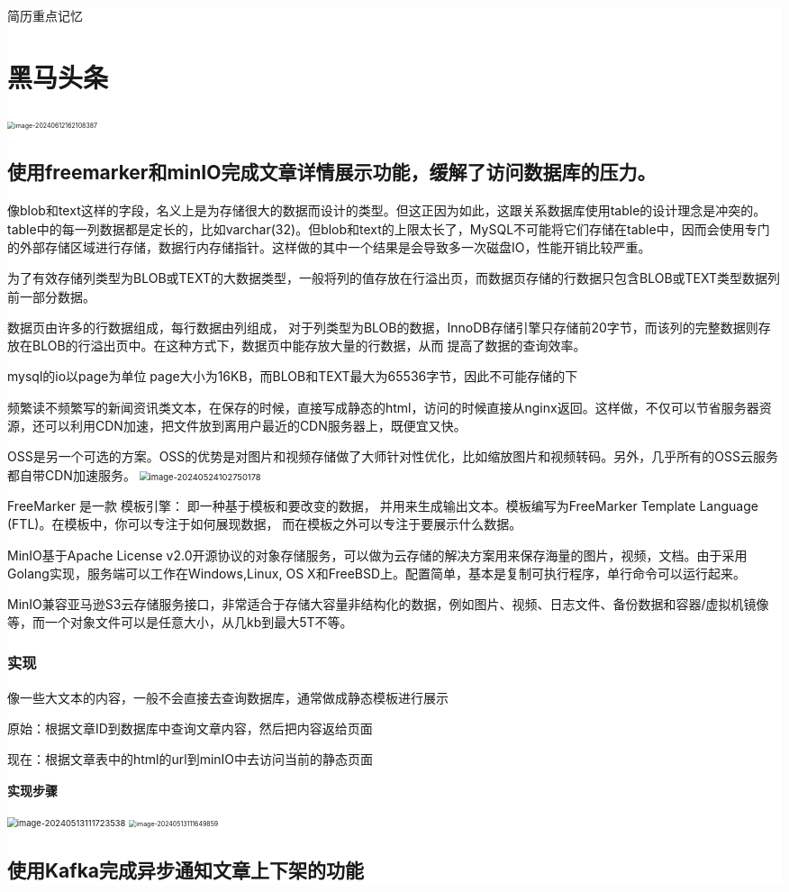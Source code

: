 简历重点记忆

# 黑马头条

<img src="C:\Users\lenovo\AppData\Roaming\Typora\typora-user-images\image-20240612162108387.png" alt="image-20240612162108387" style="zoom:50%;" />

## 使用freemarker和minIO完成文章详情展示功能，缓解了访问数据库的压力。

像blob和text这样的字段，名义上是为存储很大的数据而设计的类型。但这正因为如此，这跟关系数据库使用table的设计理念是冲突的。table中的每一列数据都是定长的，比如varchar(32)。但blob和text的上限太长了，MySQL不可能将它们存储在table中，因而会使用专门的外部存储区域进行存储，数据行内存储指针。这样做的其中一个结果是会导致多一次磁盘IO，性能开销比较严重。

为了有效存储列类型为BLOB或TEXT的大数据类型，一般将列的值存放在行溢出页，而数据页存储的行数据只包含BLOB或TEXT类型数据列前一部分数据。

数据页由许多的行数据组成，每行数据由列组成， 对于列类型为BLOB的数据，InnoDB存储引擎只存储前20字节，而该列的完整数据则存放在BLOB的行溢出页中。在这种方式下，数据页中能存放大量的行数据，从而 提高了数据的查询效率。

mysql的io以page为单位  page大小为16KB，而BLOB和TEXT最大为65536字节，因此不可能存储的下

频繁读不频繁写的新闻资讯类文本，在保存的时候，直接写成静态的html，访问的时候直接从nginx返回。这样做，不仅可以节省服务器资源，还可以利用CDN加速，把文件放到离用户最近的CDN服务器上，既便宜又快。

OSS是另一个可选的方案。OSS的优势是对图片和视频存储做了大师针对性优化，比如缩放图片和视频转码。另外，几乎所有的OSS云服务都自带CDN加速服务。
<img src="C:\Users\lenovo\AppData\Roaming\Typora\typora-user-images\image-20240524102750178.png" alt="image-20240524102750178" style="zoom:67%;" />



FreeMarker 是一款 模板引擎： 即一种基于模板和要改变的数据， 并用来生成输出文本。模板编写为FreeMarker Template Language (FTL)。在模板中，你可以专注于如何展现数据， 而在模板之外可以专注于要展示什么数据。 

MinIO基于Apache License v2.0开源协议的对象存储服务，可以做为云存储的解决方案用来保存海量的图片，视频，文档。由于采用Golang实现，服务端可以工作在Windows,Linux, OS X和FreeBSD上。配置简单，基本是复制可执行程序，单行命令可以运行起来。

MinIO兼容亚马逊S3云存储服务接口，非常适合于存储大容量非结构化的数据，例如图片、视频、日志文件、备份数据和容器/虚拟机镜像等，而一个对象文件可以是任意大小，从几kb到最大5T不等。



### 实现

像一些大文本的内容，一般不会直接去查询数据库，通常做成静态模板进行展示

原始：根据文章ID到数据库中查询文章内容，然后把内容返给页面

现在：根据文章表中的html的url到minIO中去访问当前的静态页面

**实现步骤**

<img src="C:\Users\lenovo\AppData\Roaming\Typora\typora-user-images\image-20240513111723538.png" alt="image-20240513111723538" style="zoom:67%;" />



<img src="C:\Users\lenovo\AppData\Roaming\Typora\typora-user-images\image-20240513111649859.png" alt="image-20240513111649859" style="zoom:50%;" />









## 使用Kafka完成异步通知文章上下架的功能
